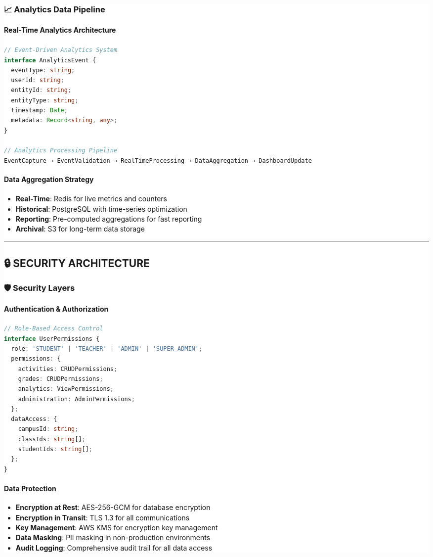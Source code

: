 ### **📈 Analytics Data Pipeline**

#### **Real-Time Analytics Architecture**
```typescript
// Event-Driven Analytics System
interface AnalyticsEvent {
  eventType: string;
  userId: string;
  entityId: string;
  entityType: string;
  timestamp: Date;
  metadata: Record<string, any>;
}

// Analytics Processing Pipeline
EventCapture → EventValidation → RealTimeProcessing → DataAggregation → DashboardUpdate
```

#### **Data Aggregation Strategy**
- **Real-Time**: Redis for live metrics and counters
- **Historical**: PostgreSQL with time-series optimization
- **Reporting**: Pre-computed aggregations for fast reporting
- **Archival**: S3 for long-term data storage

---

## 🔒 **SECURITY ARCHITECTURE**

### **🛡️ Security Layers**

#### **Authentication & Authorization**
```typescript
// Role-Based Access Control
interface UserPermissions {
  role: 'STUDENT' | 'TEACHER' | 'ADMIN' | 'SUPER_ADMIN';
  permissions: {
    activities: CRUDPermissions;
    grades: CRUDPermissions;
    analytics: ViewPermissions;
    administration: AdminPermissions;
  };
  dataAccess: {
    campusId: string;
    classIds: string[];
    studentIds: string[];
  };
}
```

#### **Data Protection**
- **Encryption at Rest**: AES-256-GCM for database encryption
- **Encryption in Transit**: TLS 1.3 for all communications
- **Key Management**: AWS KMS for encryption key management
- **Data Masking**: PII masking in non-production environments
- **Audit Logging**: Comprehensive audit trail for all data access
